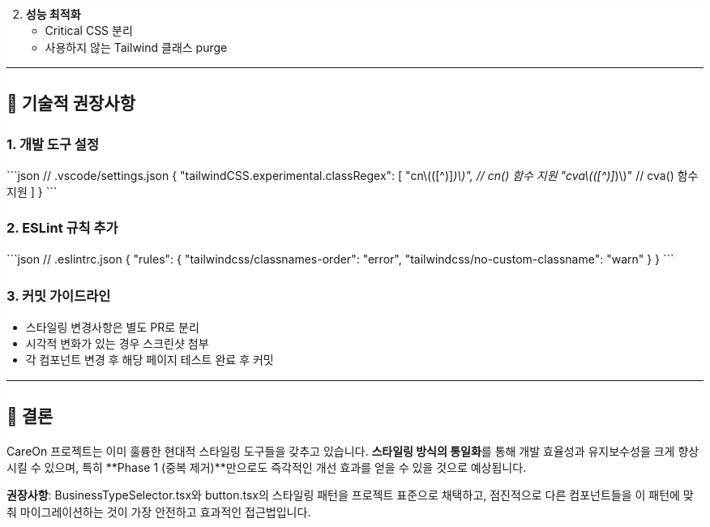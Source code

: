2. **성능 최적화**
   - Critical CSS 분리
   - 사용하지 않는 Tailwind 클래스 purge

---

## 🔧 기술적 권장사항

### 1. 개발 도구 설정
\`\`\`json
// .vscode/settings.json
{
  "tailwindCSS.experimental.classRegex": [
    "cn\\(([^)]*)\\)", // cn() 함수 지원
    "cva\\(([^)]*)\\)" // cva() 함수 지원
  ]
}
\`\`\`

### 2. ESLint 규칙 추가
\`\`\`json
// .eslintrc.json
{
  "rules": {
    "tailwindcss/classnames-order": "error",
    "tailwindcss/no-custom-classname": "warn"
  }
}
\`\`\`

### 3. 커밋 가이드라인
- 스타일링 변경사항은 별도 PR로 분리
- 시각적 변화가 있는 경우 스크린샷 첨부
- 각 컴포넌트 변경 후 해당 페이지 테스트 완료 후 커밋

---

## 🎉 결론

CareOn 프로젝트는 이미 훌륭한 현대적 스타일링 도구들을 갖추고 있습니다. **스타일링 방식의 통일화**를 통해 개발 효율성과 유지보수성을 크게 향상시킬 수 있으며, 특히 **Phase 1 (중복 제거)**만으로도 즉각적인 개선 효과를 얻을 수 있을 것으로 예상됩니다.

**권장사항**: BusinessTypeSelector.tsx와 button.tsx의 스타일링 패턴을 프로젝트 표준으로 채택하고, 점진적으로 다른 컴포넌트들을 이 패턴에 맞춰 마이그레이션하는 것이 가장 안전하고 효과적인 접근법입니다.
